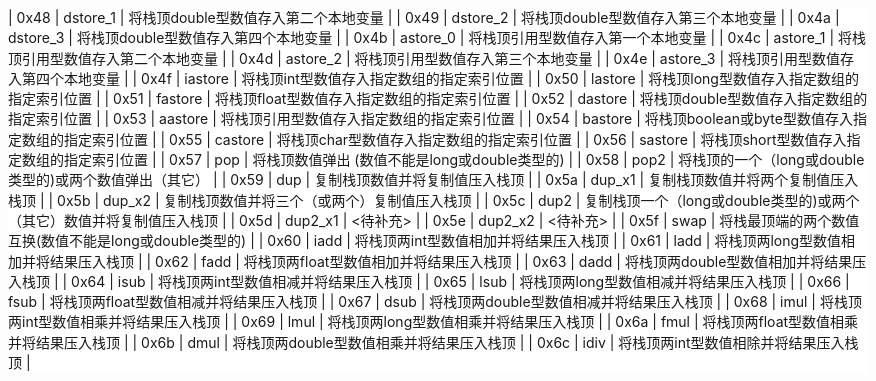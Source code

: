 | 0x48     | dstore_1        | 将栈顶double型数值存入第二个本地变量                         |
| 0x49     | dstore_2        | 将栈顶double型数值存入第三个本地变量                         |
| 0x4a     | dstore_3        | 将栈顶double型数值存入第四个本地变量                         |
| 0x4b     | astore_0        | 将栈顶引用型数值存入第一个本地变量                           |
| 0x4c     | astore_1        | 将栈顶引用型数值存入第二个本地变量                           |
| 0x4d     | astore_2        | 将栈顶引用型数值存入第三个本地变量                           |
| 0x4e     | astore_3        | 将栈顶引用型数值存入第四个本地变量                           |
| 0x4f     | iastore         | 将栈顶int型数值存入指定数组的指定索引位置                    |
| 0x50     | lastore         | 将栈顶long型数值存入指定数组的指定索引位置                   |
| 0x51     | fastore         | 将栈顶float型数值存入指定数组的指定索引位置                  |
| 0x52     | dastore         | 将栈顶double型数值存入指定数组的指定索引位置                 |
| 0x53     | aastore         | 将栈顶引用型数值存入指定数组的指定索引位置                   |
| 0x54     | bastore         | 将栈顶boolean或byte型数值存入指定数组的指定索引位置          |
| 0x55     | castore         | 将栈顶char型数值存入指定数组的指定索引位置                   |
| 0x56     | sastore         | 将栈顶short型数值存入指定数组的指定索引位置                  |
| 0x57     | pop             | 将栈顶数值弹出 (数值不能是long或double类型的)                |
| 0x58     | pop2            | 将栈顶的一个（long或double类型的)或两个数值弹出（其它）      |
| 0x59     | dup             | 复制栈顶数值并将复制值压入栈顶                               |
| 0x5a     | dup_x1          | 复制栈顶数值并将两个复制值压入栈顶                           |
| 0x5b     | dup_x2          | 复制栈顶数值并将三个（或两个）复制值压入栈顶                 |
| 0x5c     | dup2            | 复制栈顶一个（long或double类型的)或两个（其它）数值并将复制值压入栈顶 |
| 0x5d     | dup2_x1         | <待补充>                                                     |
| 0x5e     | dup2_x2         | <待补充>                                                     |
| 0x5f     | swap            | 将栈最顶端的两个数值互换(数值不能是long或double类型的)       |
| 0x60     | iadd            | 将栈顶两int型数值相加并将结果压入栈顶                        |
| 0x61     | ladd            | 将栈顶两long型数值相加并将结果压入栈顶                       |
| 0x62     | fadd            | 将栈顶两float型数值相加并将结果压入栈顶                      |
| 0x63     | dadd            | 将栈顶两double型数值相加并将结果压入栈顶                     |
| 0x64     | isub            | 将栈顶两int型数值相减并将结果压入栈顶                        |
| 0x65     | lsub            | 将栈顶两long型数值相减并将结果压入栈顶                       |
| 0x66     | fsub            | 将栈顶两float型数值相减并将结果压入栈顶                      |
| 0x67     | dsub            | 将栈顶两double型数值相减并将结果压入栈顶                     |
| 0x68     | imul            | 将栈顶两int型数值相乘并将结果压入栈顶                        |
| 0x69     | lmul            | 将栈顶两long型数值相乘并将结果压入栈顶                       |
| 0x6a     | fmul            | 将栈顶两float型数值相乘并将结果压入栈顶                      |
| 0x6b     | dmul            | 将栈顶两double型数值相乘并将结果压入栈顶                     |
| 0x6c     | idiv            | 将栈顶两int型数值相除并将结果压入栈顶                        |